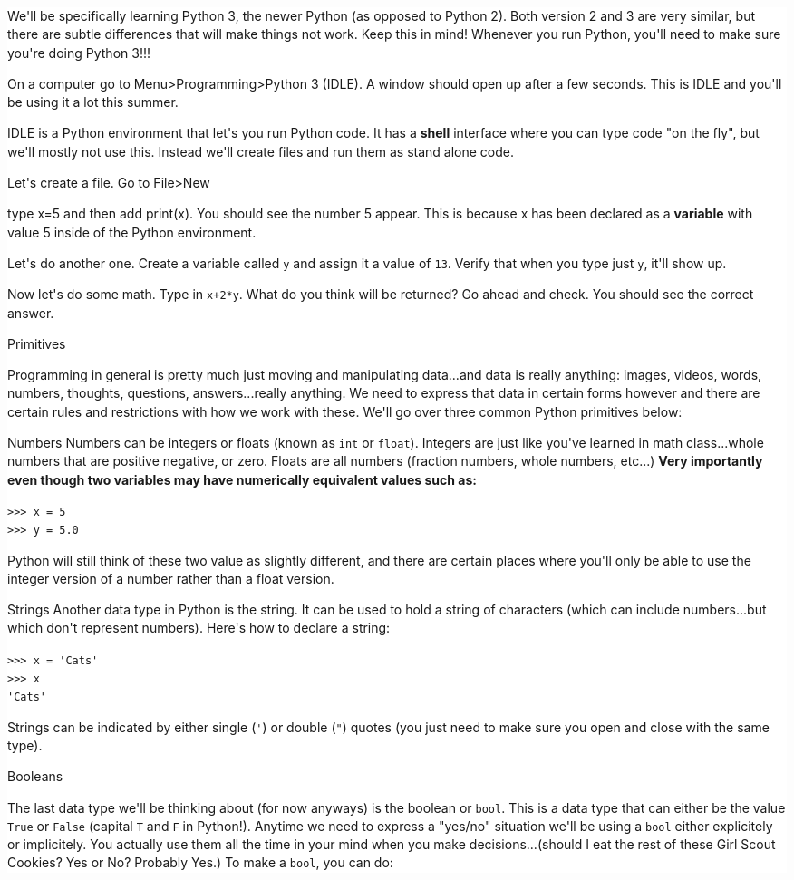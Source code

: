 We'll be specifically learning Python 3, the newer Python (as opposed to Python 2).  Both version 2 and 3 are very similar, but there are subtle differences that will make things not work.  Keep this in mind!  Whenever you run Python, you'll need to make sure you're doing Python 3!!!

On a computer go to Menu>Programming>Python 3 (IDLE). A window should open up after a few seconds. This is IDLE and you'll be using it a lot this summer. 

IDLE is a Python environment that let's you run Python code.  It has a <b>shell</b> interface where you can type code "on the fly", but we'll mostly not use this.  Instead we'll create files and run them as stand alone code.  

Let's create a file. Go to File>New

 type <codep>x=5</codep> and then add <codep>print(x)</codep>. You should see the number <codep>5</codep> appear.  This is because <codep>x</codep> has been declared as a <b>variable</b> with value 5 inside of the Python environment.  

Let's do another one.  Create a variable called `y` and assign it a value of `13`.  Verify that when you type just `y`, it'll show up.  

Now let's do some math.  Type in `x+2*y`.  What do you think will be returned?  Go ahead and check.  You should see the correct answer.  

<subsection>Primitives</subsection>
 
Programming in general is pretty much just moving and manipulating data...and data is really anything: images, videos, words, numbers, thoughts, questions, answers...really anything. We need to express that data in certain forms however and there are certain rules and restrictions with how we work with these. We'll go over three common Python primitives below:

<subsection>Numbers</subsection>
Numbers can be integers or floats (known as `int` or `float`).  Integers are just like you've learned in math class...whole numbers that are positive negative, or zero.  Floats are all numbers (fraction numbers, whole numbers, etc...)  <b>Very importantly even though two variables may have numerically equivalent values such as:</b>
```
>>> x = 5
>>> y = 5.0
```
Python will still think of these two value as slightly different, and there are certain places where you'll only be able to use the integer version of a number rather than a float version.

<subsection>Strings</subsection>
Another data type in Python is the string. It can be used to hold a string of characters (which can include numbers...but which don't represent numbers). Here's how to declare a string:
```
>>> x = 'Cats'
>>> x 
'Cats'
```
Strings can be indicated by either single (`'`) or double (`"`) quotes (you just need to make sure you open and close with the same type).

<subsection>Booleans</subsection>

The last data type we'll be thinking about (for now anyways) is the boolean or `bool`. This is a data type that can either be the value `True` or `False` (capital `T` and `F` in Python!). Anytime we need to express a "yes/no" situation we'll be using a `bool` either explicitely or implicitely.  You actually use them all the time in your mind when you make decisions...(should I eat the rest of these Girl Scout Cookies?  Yes or No?  Probably Yes.) To make a `bool`, you can do:
